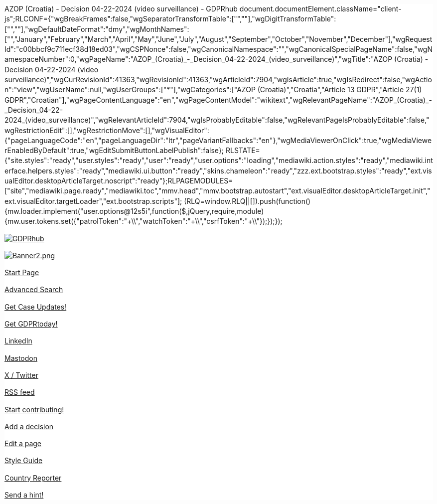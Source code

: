  AZOP (Croatia) - Decision 04-22-2024 (video surveillance) - GDPRhub document.documentElement.className="client-js";RLCONF={"wgBreakFrames":false,"wgSeparatorTransformTable":\["",""\],"wgDigitTransformTable":\["",""\],"wgDefaultDateFormat":"dmy","wgMonthNames":\["","January","February","March","April","May","June","July","August","September","October","November","December"\],"wgRequestId":"c00bbcf9c711ecf38d18ed03","wgCSPNonce":false,"wgCanonicalNamespace":"","wgCanonicalSpecialPageName":false,"wgNamespaceNumber":0,"wgPageName":"AZOP\_(Croatia)\_-\_Decision\_04-22-2024\_(video\_surveillance)","wgTitle":"AZOP (Croatia) - Decision 04-22-2024 (video surveillance)","wgCurRevisionId":41363,"wgRevisionId":41363,"wgArticleId":7904,"wgIsArticle":true,"wgIsRedirect":false,"wgAction":"view","wgUserName":null,"wgUserGroups":\["\*"\],"wgCategories":\["AZOP (Croatia)","Croatia","Article 13 GDPR","Article 27(1) GDPR","Croatian"\],"wgPageContentLanguage":"en","wgPageContentModel":"wikitext","wgRelevantPageName":"AZOP\_(Croatia)\_-\_Decision\_04-22-2024\_(video\_surveillance)","wgRelevantArticleId":7904,"wgIsProbablyEditable":false,"wgRelevantPageIsProbablyEditable":false,"wgRestrictionEdit":\[\],"wgRestrictionMove":\[\],"wgVisualEditor":{"pageLanguageCode":"en","pageLanguageDir":"ltr","pageVariantFallbacks":"en"},"wgMediaViewerOnClick":true,"wgMediaViewerEnabledByDefault":true,"wgEditSubmitButtonLabelPublish":false}; RLSTATE={"site.styles":"ready","user.styles":"ready","user":"ready","user.options":"loading","mediawiki.action.styles":"ready","mediawiki.interface.helpers.styles":"ready","mediawiki.ui.button":"ready","skins.chameleon":"ready","zzz.ext.bootstrap.styles":"ready","ext.visualEditor.desktopArticleTarget.noscript":"ready"};RLPAGEMODULES=\["site","mediawiki.page.ready","mediawiki.toc","mmv.head","mmv.bootstrap.autostart","ext.visualEditor.desktopArticleTarget.init","ext.visualEditor.targetLoader","ext.bootstrap.scripts"\]; (RLQ=window.RLQ||\[\]).push(function(){mw.loader.implement("user.options@12s5i",function($,jQuery,require,module){mw.user.tokens.set({"patrolToken":"+\\\\","watchToken":"+\\\\","csrfToken":"+\\\\"});});});                    

[![GDPRhub](/images/gdprhub_v5_150.png)](/index.php?title=Welcome_to_GDPRhub "Visit the main page")

[![Banner2.png](/images/5/57/Banner2.png)](https://gdprhub.eu/index.php?title=GDPRtoday)

[Start Page](/index.php?title=Welcome_to_GDPRhub)

[Advanced Search](/index.php?title=Advanced_Search)

[Get Case Updates!](#)

[Get GDPRtoday!](/index.php?title=GDPRtoday)

[LinkedIn](https://www.linkedin.com/showcase/gdprhub)

[Mastodon](https://mastodon.social/@GDPRhub)

[X / Twitter](https://www.twitter.com/GDPRhub)

[RSS feed](https://gdprhub.eu/index.php?title=Special:NewPages&feed=atom&hideredirs=1&limit=10&render=1)

[Start contributing!](#)

[Add a decision](/index.php?title=How_to_add_a_new_decision)

[Edit a page](/index.php?title=How_to_edit_a_page_on_GDPRhub)

[Style Guide](/index.php?title=GDPRhub_style_guide)

[Country Reporter](https://gdprmgmt.noyb.eu/become_country_reporter)

[Send a hint!](mailto:GDPRhub@noyb.eu?subject=GDPRhub%20-%20hint&body=Thank%20you%20for%20sending%20us%20a%20hint!%0A%0AIf%20you%20want%20to%20send%20us%20details%20about%20a%20case%20that%20is%20not%20on%20GDPRhub%20yet%2C%20please%20fill%20out%20the%20form%20below!%0AIf%20you%20want%20to%20send%20us%20any%20other%20information%2C%20just%20delete%20this%20text.%0A%0A%3D%3D%3D%20General%20Details%20%3D%3D%3D%0A%0ALink%20to%20the%20decision%20\(attach%20document%20if%20not%20public\)%3A%0ADPA%2FCourt%3A%0ACountry%3A%0ADate%3A%0A%0A%3D%3D%3D%20Factual%20Summary%20in%20English%20%3D%3D%3D%0A%0A-%3E%20What%20happened%20in%20this%20case%3F%0A%0A%3D%3D%3D%20Summary%20of%20the%20Dispute%20in%20English%20%3D%3D%3D%0A%0A-%3E%20What%20was%20the%20core%20dispute%20about%3F%0A%0A%3D%3D%3D%20Summary%20of%20the%20Holding%20in%20English%20%3D%3D%3D%0A%0A-%3E%20What%20is%20the%20core%20take%20away%20from%20the%20decision%3F%0A%0A%0AThank%20you%20for%20your%20support!%0Anoyb.eu%20team)
